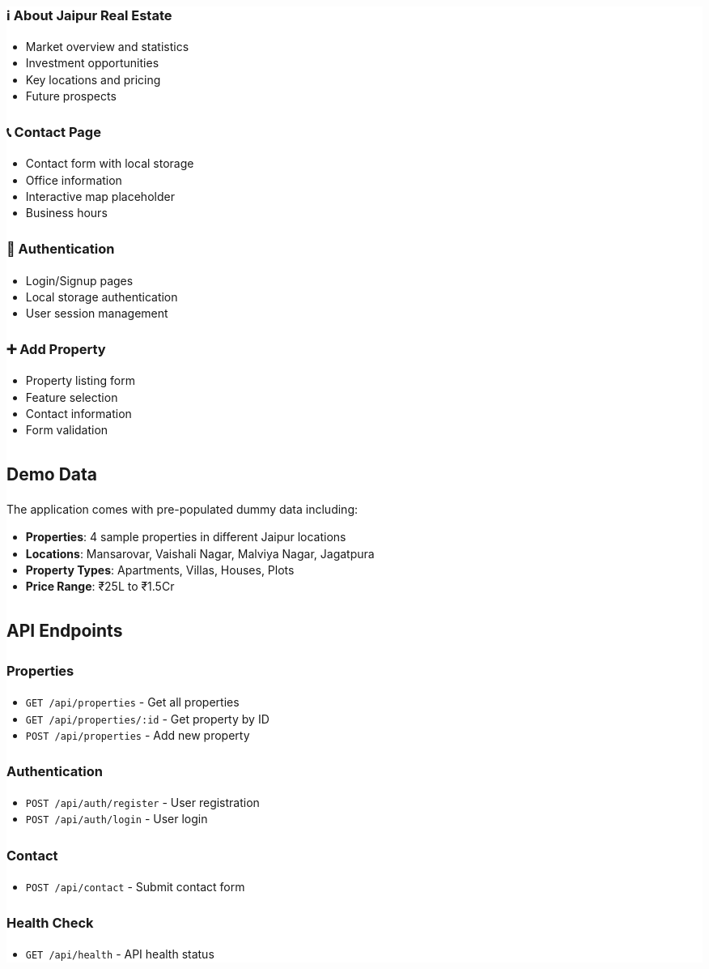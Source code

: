### ℹ️ About Jaipur Real Estate
- Market overview and statistics
- Investment opportunities
- Key locations and pricing
- Future prospects

### 📞 Contact Page
- Contact form with local storage
- Office information
- Interactive map placeholder
- Business hours

### 👤 Authentication
- Login/Signup pages
- Local storage authentication
- User session management

### ➕ Add Property
- Property listing form
- Feature selection
- Contact information
- Form validation

## Demo Data

The application comes with pre-populated dummy data including:

- **Properties**: 4 sample properties in different Jaipur locations
- **Locations**: Mansarovar, Vaishali Nagar, Malviya Nagar, Jagatpura
- **Property Types**: Apartments, Villas, Houses, Plots
- **Price Range**: ₹25L to ₹1.5Cr

## API Endpoints

### Properties
- `GET /api/properties` - Get all properties
- `GET /api/properties/:id` - Get property by ID
- `POST /api/properties` - Add new property

### Authentication
- `POST /api/auth/register` - User registration
- `POST /api/auth/login` - User login

### Contact
- `POST /api/contact` - Submit contact form

### Health Check
- `GET /api/health` - API health status
